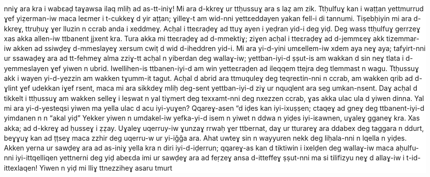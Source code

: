 nniɣ ara kra i wabɛaḍ taɣawsa
ilaq mliḥ ad as-tt-iniɣ! Mi ara
d-kkreɣ ur ttḥussuɣ ara s laẓ
am zik. Ttḥulfuɣ kan i waṭṭan
yettmurrud ɣef yiẓerman-iw
maca leɛmer i t-cukkeɣ d yir
aṭṭan; ɣilleɣ-t am wid-nni
yettɛeddayen yakan fell-i di tannumi.
Tiṣebḥiyin mi ara d-kkreɣ,
ttruḥuɣ ɣer lluzin n ccrab anda
i xeddmeɣ. Acḥal i tteɛraḍeɣ
ad ttuɣ ayen i yeḍran yid-i deg
yiḍ. Deg wass ttḥulfuɣ gerrzeɣ
xas akka allen-iw ttbanent
jjxent kra. Tura akka mi
tteɛraḍeɣ ad d-mmektiɣ; ziɣen
acḥal i tteɛraḍeɣ ad d-jemmɛeɣ
akk tizemmar-iw akken ad ssiwḍeɣ d-mmeslayeɣ
xersum cwiṭ d wid d-iheddren yid-i.
Mi ara yi-d-yini umɛellem-iw
xdem aya neɣ aya; tafyirt-nni
ur ssawaḍeɣ ara ad tt-fehmeɣ
alma zziɣ-tt acḥal n yiberdan
deg wallaɣ-iw; yettban-iyi-d
ṣṣut-is am wakkan d sin neɣ tlata i
d-yemmeslayen ɣef yiwen n ubrid. Iwellihen-is
ttbanen-iyi-d am win yetteɛraḍen ad
ileqqem ttejra deg tlemmast n wagu.
Ttḥussuɣ akk i wayen yi-d-yezzin am wakken tɣumm-it
tagut. Acḥal d abrid ara
ttmuquleɣ deg teqreɛtin-nni n ccrab, am
wakken qrib ad d-ɣlint ɣef
udekkan iɣef rsent, maca mi
ara sikkdeɣ mliḥ deg-sent
yettban-iyi-d ziɣ ur nquqlent
ara seg umkan-nsent.
Daɣ acḥal d tikkelt i ttḥussuɣ
am wakken selleɣ i leṣwat n
yal tiɣmert deg texxamt-nni
deg nxezzen ccrab, ɣas akka
ulac ula d yiwen dinna. Yal mi
ara yi-d-yesteqsi yiwen ma
yella ulac d acu iyi-yuɣen?
Qqareɣ-asen “d iḍes kan iyi-ixuṣṣen; ctaqeɣ ad gneɣ deg ttbanent-iyi-d yimdanen n n “akal
yiḍ” Yekker yiwen n umdakel-iw yefka-yi-d isem n yiwet n
ddwa n yiḍes iyi-iɛawnen,
uɣaleɣ gganeɣ kra. Xas akka;
ad d-kkreɣ ad ḥusseɣ i ẓẓay. Uɣaleɣ uqerruy-iw
ɣunzaɣ rrwaḥ ɣer ttbernat, daɣ
ur tturareɣ ara ddabex deg
taggara n ddurt, beɣɣuɣ kan ad
ṭṭseɣ maca zzhir deg
uqerru-w ur yi-iǧǧa ara.
Ahat uwteɣ sin n wayyuren
nekk deg liḥala-nni n lqella n
yiḍes. Akken yerna ur sawḍeɣ
ara ad as-iniɣ yella kra n diri
iyi-d-iḍerrun; qqareɣ-as kan d
tiktiwin i ixelḍen deg wallaɣ-iw maca aḥulfu-nni
iyi-ittqelliqen yettnerni deg yiḍ
abeɛda imi ur sawḍeɣ ara ad
feṛzeɣ ansa d-itteffeɣ ṣṣut-nni
ma si tilifizyu neɣ d allaɣ-iw i t-id-ittexlaqen!
Yiwen n yiḍ mi lliɣ ttnezziheɣ asaru tmurt